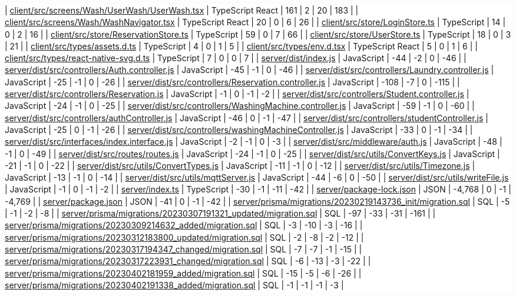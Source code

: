 | [client/src/screens/Wash/UserWash/UserWash.tsx](/client/src/screens/Wash/UserWash/UserWash.tsx) | TypeScript React | 161 | 2 | 20 | 183 |
| [client/src/screens/Wash/WashNavigator.tsx](/client/src/screens/Wash/WashNavigator.tsx) | TypeScript React | 20 | 0 | 6 | 26 |
| [client/src/store/LoginStore.ts](/client/src/store/LoginStore.ts) | TypeScript | 14 | 0 | 2 | 16 |
| [client/src/store/ReservationStore.ts](/client/src/store/ReservationStore.ts) | TypeScript | 59 | 0 | 7 | 66 |
| [client/src/store/UserStore.ts](/client/src/store/UserStore.ts) | TypeScript | 18 | 0 | 3 | 21 |
| [client/src/types/assets.d.ts](/client/src/types/assets.d.ts) | TypeScript | 4 | 0 | 1 | 5 |
| [client/src/types/env.d.tsx](/client/src/types/env.d.tsx) | TypeScript React | 5 | 0 | 1 | 6 |
| [client/src/types/react-native-svg.d.ts](/client/src/types/react-native-svg.d.ts) | TypeScript | 7 | 0 | 0 | 7 |
| [server/dist/index.js](/server/dist/index.js) | JavaScript | -44 | -2 | 0 | -46 |
| [server/dist/src/controllers/Auth.controller.js](/server/dist/src/controllers/Auth.controller.js) | JavaScript | -45 | -1 | 0 | -46 |
| [server/dist/src/controllers/Laundry.controller.js](/server/dist/src/controllers/Laundry.controller.js) | JavaScript | -25 | -1 | 0 | -26 |
| [server/dist/src/controllers/Reservation.controller.js](/server/dist/src/controllers/Reservation.controller.js) | JavaScript | -108 | -7 | 0 | -115 |
| [server/dist/src/controllers/Reservation.js](/server/dist/src/controllers/Reservation.js) | JavaScript | -1 | 0 | -1 | -2 |
| [server/dist/src/controllers/Student.controller.js](/server/dist/src/controllers/Student.controller.js) | JavaScript | -24 | -1 | 0 | -25 |
| [server/dist/src/controllers/WashingMachine.controller.js](/server/dist/src/controllers/WashingMachine.controller.js) | JavaScript | -59 | -1 | 0 | -60 |
| [server/dist/src/controllers/authController.js](/server/dist/src/controllers/authController.js) | JavaScript | -46 | 0 | -1 | -47 |
| [server/dist/src/controllers/studentController.js](/server/dist/src/controllers/studentController.js) | JavaScript | -25 | 0 | -1 | -26 |
| [server/dist/src/controllers/washingMachineController.js](/server/dist/src/controllers/washingMachineController.js) | JavaScript | -33 | 0 | -1 | -34 |
| [server/dist/src/interfaces/index.interface.js](/server/dist/src/interfaces/index.interface.js) | JavaScript | -2 | -1 | 0 | -3 |
| [server/dist/src/middleware/auth.js](/server/dist/src/middleware/auth.js) | JavaScript | -48 | -1 | 0 | -49 |
| [server/dist/src/routes/routes.js](/server/dist/src/routes/routes.js) | JavaScript | -24 | -1 | 0 | -25 |
| [server/dist/src/utils/ConvertKeys.js](/server/dist/src/utils/ConvertKeys.js) | JavaScript | -21 | -1 | 0 | -22 |
| [server/dist/src/utils/ConvertTypes.js](/server/dist/src/utils/ConvertTypes.js) | JavaScript | -11 | -1 | 0 | -12 |
| [server/dist/src/utils/Timezone.js](/server/dist/src/utils/Timezone.js) | JavaScript | -13 | -1 | 0 | -14 |
| [server/dist/src/utils/mqttServer.js](/server/dist/src/utils/mqttServer.js) | JavaScript | -44 | -6 | 0 | -50 |
| [server/dist/src/utils/writeFile.js](/server/dist/src/utils/writeFile.js) | JavaScript | -1 | 0 | -1 | -2 |
| [server/index.ts](/server/index.ts) | TypeScript | -30 | -1 | -11 | -42 |
| [server/package-lock.json](/server/package-lock.json) | JSON | -4,768 | 0 | -1 | -4,769 |
| [server/package.json](/server/package.json) | JSON | -41 | 0 | -1 | -42 |
| [server/prisma/migrations/20230219143736_init/migration.sql](/server/prisma/migrations/20230219143736_init/migration.sql) | SQL | -5 | -1 | -2 | -8 |
| [server/prisma/migrations/20230307191321_updated/migration.sql](/server/prisma/migrations/20230307191321_updated/migration.sql) | SQL | -97 | -33 | -31 | -161 |
| [server/prisma/migrations/20230309214632_added/migration.sql](/server/prisma/migrations/20230309214632_added/migration.sql) | SQL | -3 | -10 | -3 | -16 |
| [server/prisma/migrations/20230312183800_updated/migration.sql](/server/prisma/migrations/20230312183800_updated/migration.sql) | SQL | -2 | -8 | -2 | -12 |
| [server/prisma/migrations/20230317194347_changed/migration.sql](/server/prisma/migrations/20230317194347_changed/migration.sql) | SQL | -7 | -7 | -1 | -15 |
| [server/prisma/migrations/20230317223931_changed/migration.sql](/server/prisma/migrations/20230317223931_changed/migration.sql) | SQL | -6 | -13 | -3 | -22 |
| [server/prisma/migrations/20230402181959_added/migration.sql](/server/prisma/migrations/20230402181959_added/migration.sql) | SQL | -15 | -5 | -6 | -26 |
| [server/prisma/migrations/20230402191338_added/migration.sql](/server/prisma/migrations/20230402191338_added/migration.sql) | SQL | -1 | -1 | -1 | -3 |